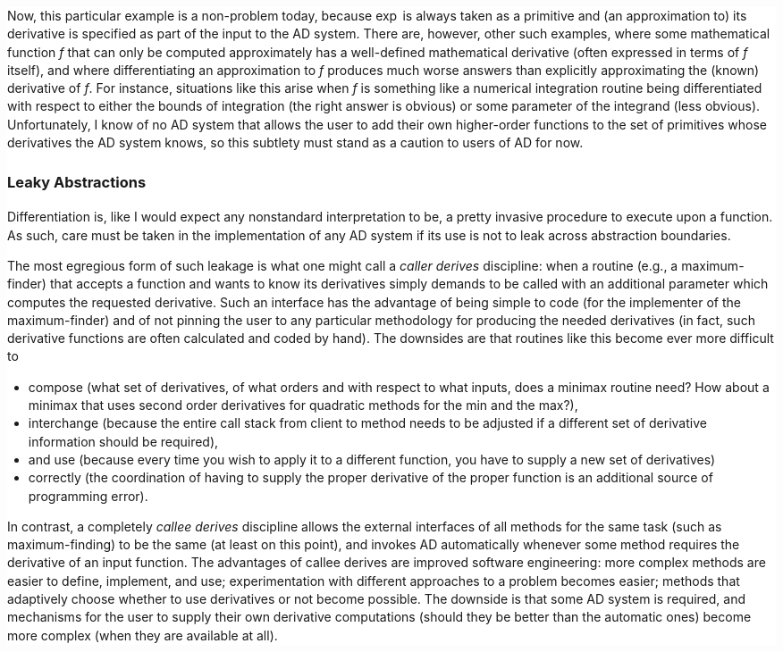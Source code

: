 Now, this particular example is a non-problem today, because $\exp$ is
always taken as a primitive and (an approximation to) its derivative
is specified as part of the input to the AD system.  There are,
however, other such examples, where some mathematical function $f$ that
can only be computed approximately has a well-defined mathematical
derivative (often expressed in terms of $f$ itself), and where
differentiating an approximation to $f$ produces much worse answers than
explicitly approximating the (known) derivative of $f$.  For instance,
situations like this arise when $f$ is something like a numerical
integration routine being differentiated with respect to either the
bounds of integration (the right answer is obvious) or some parameter
of the integrand (less obvious).  Unfortunately, I know of no AD
system that allows the user to add their own higher-order functions to the set of
primitives whose derivatives the AD system knows, so this subtlety
must stand as a caution to users of AD for now.

### Leaky Abstractions

Differentiation is, like I would expect any nonstandard interpretation
to be, a pretty invasive procedure to execute upon a function.  As
such, care must be taken in the implementation of any AD system if its
use is not to leak across abstraction boundaries.

The most egregious form of such leakage is what one might call a _caller
derives_ discipline: when a routine (e.g., a maximum-finder) that accepts a
function and wants to know its derivatives simply demands to be called
with an additional parameter which computes the requested derivative.
Such an interface has the advantage of being simple to code (for the
implementer of the maximum-finder) and of not pinning the user to any
particular methodology for producing the needed derivatives (in fact,
such derivative functions are often calculated and coded by hand).
The downsides are that routines like this become ever more difficult
to

- compose (what set of derivatives, of what orders and with respect to
  what inputs, does a minimax routine need?  How about a minimax that
  uses second order derivatives for quadratic methods for the min and
  the max?),
- interchange (because the entire call stack from client
  to method needs to be adjusted if a different set of derivative
  information should be required),
- and use (because every time you wish to apply it to a different
  function, you have to supply a new set of derivatives)
- correctly (the coordination of having to supply the proper
  derivative of the proper function is an additional source of
  programming error).

In contrast, a completely _callee derives_ discipline allows the
external interfaces of all methods for the same task (such as
maximum-finding) to be the same (at least on this point), and invokes
AD automatically whenever some method requires the derivative of an
input function.  The advantages of callee derives are improved
software engineering: more complex methods are easier to define,
implement, and use; experimentation with different approaches to a
problem becomes easier; methods that adaptively choose whether to use
derivatives or not become possible.  The downside is that some AD
system is required, and mechanisms for the user to supply their own
derivative computations (should they be better than the automatic
ones) become more complex (when they are available at all).
